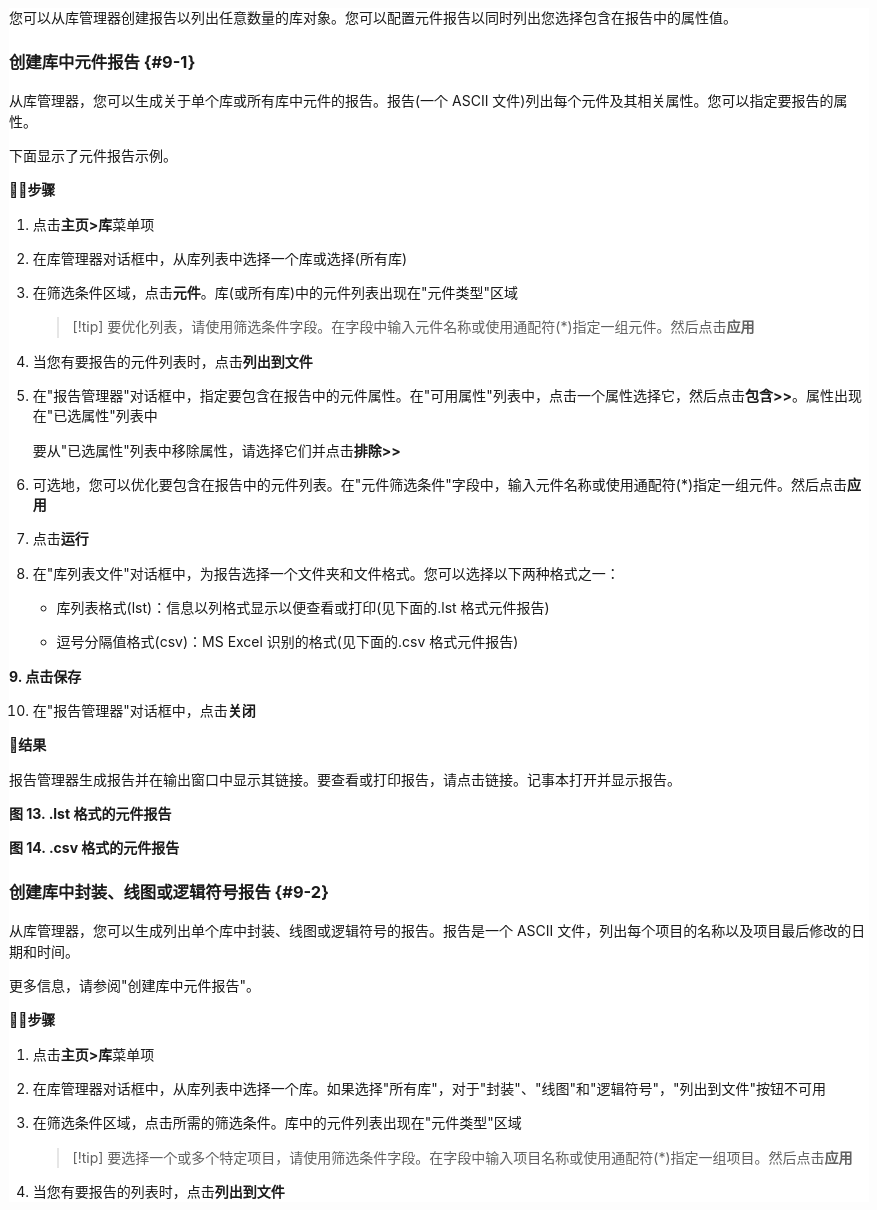 您可以从库管理器创建报告以列出任意数量的库对象。您可以配置元件报告以同时列出您选择包含在报告中的属性值。

### 创建库中元件报告 \{#9-1}

从库管理器，您可以生成关于单个库或所有库中元件的报告。报告(一个 ASCII 文件)列出每个元件及其相关属性。您可以指定要报告的属性。

下面显示了元件报告示例。

🏃‍♂️‍**步骤**

1. 点击**主页>库**菜单项

2. 在库管理器对话框中，从库列表中选择一个库或选择(所有库)

3. 在筛选条件区域，点击**元件**。库(或所有库)中的元件列表出现在"元件类型"区域

   > [!tip] 要优化列表，请使用筛选条件字段。在字段中输入元件名称或使用通配符(*)指定一组元件。然后点击**应用**

4. 当您有要报告的元件列表时，点击**列出到文件**

5. 在"报告管理器"对话框中，指定要包含在报告中的元件属性。在"可用属性"列表中，点击一个属性选择它，然后点击**包含>>**。属性出现在"已选属性"列表中

   要从"已选属性"列表中移除属性，请选择它们并点击**排除>>**

6. 可选地，您可以优化要包含在报告中的元件列表。在"元件筛选条件"字段中，输入元件名称或使用通配符(*)指定一组元件。然后点击**应用**

7. 点击**运行**

8. 在"库列表文件"对话框中，为报告选择一个文件夹和文件格式。您可以选择以下两种格式之一：

   - 库列表格式(lst)：信息以列格式显示以便查看或打印(见下面的.lst 格式元件报告)

   - 逗号分隔值格式(csv)：MS Excel 识别的格式(见下面的.csv 格式元件报告)

**9. 点击保存**

10. 在"报告管理器"对话框中，点击**关闭**

👀‍**结果**

报告管理器生成报告并在输出窗口中显示其链接。要查看或打印报告，请点击链接。记事本打开并显示报告。

**图 13. .lst 格式的元件报告**

**图 14. .csv 格式的元件报告**

### 创建库中封装、线图或逻辑符号报告 \{#9-2}

从库管理器，您可以生成列出单个库中封装、线图或逻辑符号的报告。报告是一个 ASCII 文件，列出每个项目的名称以及项目最后修改的日期和时间。

更多信息，请参阅"创建库中元件报告"。

🏃‍♂️‍**步骤**

1. 点击**主页>库**菜单项

2. 在库管理器对话框中，从库列表中选择一个库。如果选择"所有库"，对于"封装"、"线图"和"逻辑符号"，"列出到文件"按钮不可用

3. 在筛选条件区域，点击所需的筛选条件。库中的元件列表出现在"元件类型"区域

   > [!tip] 要选择一个或多个特定项目，请使用筛选条件字段。在字段中输入项目名称或使用通配符(*)指定一组项目。然后点击**应用**

4. 当您有要报告的列表时，点击**列出到文件**
